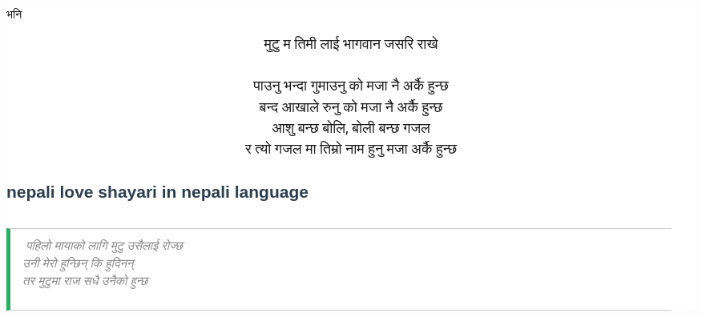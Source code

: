 भनि</div><div style="background-attachment: initial; background-clip: initial; background-image: initial; background-origin: initial; background-position: 0px 0px; background-repeat: initial; background-size: initial; border: 0px; font-family: Roboto, sans-serif; font-size: 18px; outline: 0px; padding: 0px; text-align: center; vertical-align: baseline;">मुटु म तिमी लाई भागवान जसरि राखे</div><div style="background-attachment: initial; background-clip: initial; background-image: initial; background-origin: initial; background-position: 0px 0px; background-repeat: initial; background-size: initial; border: 0px; font-family: Roboto, sans-serif; font-size: 18px; outline: 0px; padding: 0px; text-align: center; vertical-align: baseline;"><br /></div><div style="background-attachment: initial; background-clip: initial; background-image: initial; background-origin: initial; background-position: 0px 0px; background-repeat: initial; background-size: initial; border: 0px; font-family: Roboto, sans-serif; font-size: 18px; outline: 0px; padding: 0px; text-align: center; vertical-align: baseline;"><div style="background-attachment: initial; background-clip: initial; background-image: initial; background-origin: initial; background-position: 0px 0px; background-repeat: initial; background-size: initial; border: 0px; outline: 0px; padding: 0px; vertical-align: baseline;">पाउनु भन्दा गुमाउनु को मजा नै अर्कै हुन्छ</div><div style="background-attachment: initial; background-clip: initial; background-image: initial; background-origin: initial; background-position: 0px 0px; background-repeat: initial; background-size: initial; border: 0px; outline: 0px; padding: 0px; vertical-align: baseline;">बन्द आखाले रुनु को मजा नै अर्कै हुन्छ</div><div style="background-attachment: initial; background-clip: initial; background-image: initial; background-origin: initial; background-position: 0px 0px; background-repeat: initial; background-size: initial; border: 0px; outline: 0px; padding: 0px; vertical-align: baseline;">आशु बन्छ बोलि, बोली बन्छ गजल</div><div style="background-attachment: initial; background-clip: initial; background-image: initial; background-origin: initial; background-position: 0px 0px; background-repeat: initial; background-size: initial; border: 0px; outline: 0px; padding: 0px; vertical-align: baseline;">र त्यो गजल मा तिम्रो नाम हुनु मजा अर्कै हुन्छ</div><div style="background-attachment: initial; background-clip: initial; background-image: initial; background-origin: initial; background-position: 0px 0px; background-repeat: initial; background-size: initial; border: 0px; outline: 0px; padding: 0px; vertical-align: baseline;"><br /></div><div style="background-attachment: initial; background-clip: initial; background-image: initial; background-origin: initial; background-position: 0px 0px; background-repeat: initial; background-size: initial; border: 0px; outline: 0px; padding: 0px; vertical-align: baseline;"><h3 style="background: 0px 0px rgb(255, 255, 255); border: 0px; color: #2c3e50; font-family: Poppins, sans-serif; font-size: 21px; margin: 0px 0px 15px; outline: 0px; padding: 0px; text-align: left; vertical-align: baseline;"><span style="background: 0px 0px; border: 0px; font-family: inherit; outline: 0px; padding: 0px; text-align: justify; vertical-align: baseline;">nepali love shayari in nepali language￸</span></h3><blockquote class="tr_bq" style="background: 0px 0px rgb(255, 255, 255); border-bottom-color: rgb(204, 204, 204); border-bottom-style: solid; border-image: initial; border-left-color: rgb(39, 174, 96); border-left-style: solid; border-right-color: initial; border-right-style: initial; border-top-color: rgb(204, 204, 204); border-top-style: solid; border-width: 1px 0px 1px 5px; color: #888888; font-family: Poppins, sans-serif; font-size: 15px; font-style: italic; margin: 30px 30px 30px 0px; outline: 0px; padding: 10px 15px; text-align: justify; vertical-align: baseline;"> पहिलो मायाको लागि मुटु उसैलाई रोज्छ<br />उनी मेरो हुन्छिन् कि हुदिनन्<br />तर मुटुमा राज सधै उनैको हुन्छ